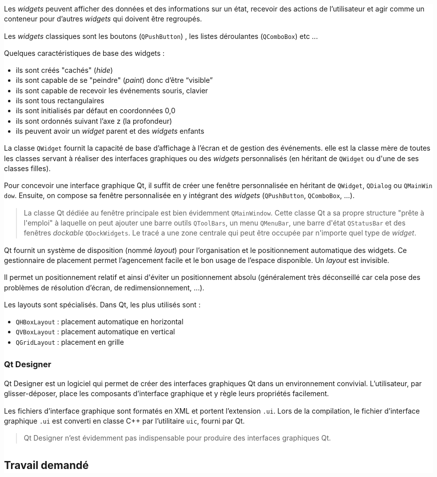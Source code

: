 Les _widgets_ peuvent afficher des données et des informations sur un état, recevoir des actions de l’utilisateur et agir comme un conteneur pour d’autres _widgets_ qui doivent être regroupés.

Les _widgets_ classiques sont les boutons (`QPushButton`) , les listes déroulantes (`QComboBox`) etc ...

Quelques caractéristiques de base des widgets :

- ils sont créés "cachés" (_hide_)
- ils sont capable de se "peindre" (_paint_) donc d’être “visible”
- ils sont capable de recevoir les événements souris, clavier
- ils sont tous rectangulaires
- ils sont initialisés par défaut en coordonnées 0,0
- ils sont ordonnés suivant l’axe z (la profondeur)
- ils peuvent avoir un _widget_ parent et des _widgets_ enfants

La classe `QWidget` fournit la capacité de base d’affichage à l’écran et de gestion des événements. elle est la classe mère de toutes les classes servant à réaliser des interfaces graphiques ou des _widgets_ personnalisés (en héritant de `QWidget` ou d'une de ses classes filles).

Pour concevoir une interface graphique Qt, il suffit de créer une fenêtre personnalisée en héritant de `QWidget`, `QDialog` ou `QMainWindow`. Ensuite, on compose sa fenêtre personnalisée en y intégrant des _widgets_ (`QPushButton`, `QComboBox`, ...).

> La classe Qt dédiée au fenêtre principale est bien évidemment `QMainWindow`. Cette classe Qt a sa propre structure "prête à l'emploi" à laquelle on peut ajouter une barre outils `QToolBars`, un menu `QMenuBar`, une barre d'état `QStatusBar` et des fenêtres _dockable_ `QDockWidgets`. Le tracé a une zone centrale qui peut être occupée par n'importe quel type de _widget_.

Qt fournit un système de disposition (nommé _layout_) pour l’organisation et le positionnement automatique des widgets. Ce gestionnaire de placement permet l’agencement facile et le bon usage de l’espace disponible. Un _layout_ est invisible.

Il permet un positionnement relatif et ainsi d'éviter un positionnement absolu (généralement très déconseillé car cela pose des problèmes de résolution d’écran, de redimensionnement, ...).

Les layouts sont spécialisés. Dans Qt, les plus utilisés sont :

- `QHBoxLayout` : placement automatique en horizontal
- `QVBoxLayout` : placement automatique en vertical
- `QGridLayout` : placement en grille

### Qt Designer

Qt Designer est un logiciel qui permet de créer des interfaces graphiques Qt dans un environnement convivial. L’utilisateur, par glisser-déposer, place les composants d’interface graphique et y règle leurs propriétés facilement.

Les fichiers d’interface graphique sont formatés en XML et portent l’extension `.ui`. Lors de la compilation, le fichier d’interface graphique `.ui` est converti en classe C++ par l’utilitaire `uic`, fourni par Qt.

> Qt Designer n’est évidemment pas indispensable pour produire des interfaces graphiques Qt.

## Travail demandé
